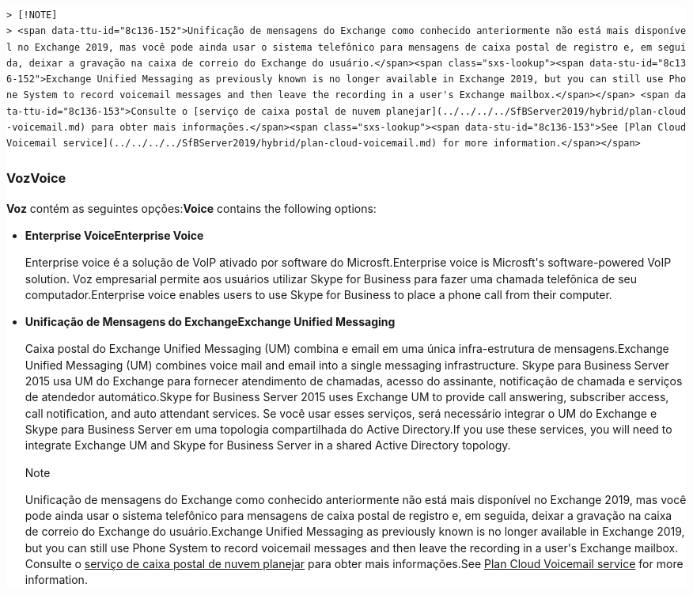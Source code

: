     > [!NOTE]
    > <span data-ttu-id="8c136-152">Unificação de mensagens do Exchange como conhecido anteriormente não está mais disponível no Exchange 2019, mas você pode ainda usar o sistema telefônico para mensagens de caixa postal de registro e, em seguida, deixar a gravação na caixa de correio do Exchange do usuário.</span><span class="sxs-lookup"><span data-stu-id="8c136-152">Exchange Unified Messaging as previously known is no longer available in Exchange 2019, but you can still use Phone System to record voicemail messages and then leave the recording in a user's Exchange mailbox.</span></span> <span data-ttu-id="8c136-153">Consulte o [serviço de caixa postal de nuvem planejar](../../../../SfBServer2019/hybrid/plan-cloud-voicemail.md) para obter mais informações.</span><span class="sxs-lookup"><span data-stu-id="8c136-153">See [Plan Cloud Voicemail service](../../../../SfBServer2019/hybrid/plan-cloud-voicemail.md) for more information.</span></span>
    
### <a name="voice"></a><span data-ttu-id="8c136-154">Voz</span><span class="sxs-lookup"><span data-stu-id="8c136-154">Voice</span></span>

 <span data-ttu-id="8c136-155">**Voz** contém as seguintes opções:</span><span class="sxs-lookup"><span data-stu-id="8c136-155">**Voice** contains the following options:</span></span>
  
- <span data-ttu-id="8c136-156">**Enterprise Voice**</span><span class="sxs-lookup"><span data-stu-id="8c136-156">**Enterprise Voice**</span></span>
    
    <span data-ttu-id="8c136-157">Enterprise voice é a solução de VoIP ativado por software do Microsft.</span><span class="sxs-lookup"><span data-stu-id="8c136-157">Enterprise voice is Microsft's software-powered VoIP solution.</span></span> <span data-ttu-id="8c136-158">Voz empresarial permite aos usuários utilizar Skype for Business para fazer uma chamada telefônica de seu computador.</span><span class="sxs-lookup"><span data-stu-id="8c136-158">Enterprise voice enables users to use Skype for Business to place a phone call from their computer.</span></span>
    
- <span data-ttu-id="8c136-159">**Unificação de Mensagens do Exchange**</span><span class="sxs-lookup"><span data-stu-id="8c136-159">**Exchange Unified Messaging**</span></span>
    
    <span data-ttu-id="8c136-160">Caixa postal do Exchange Unified Messaging (UM) combina e email em uma única infra-estrutura de mensagens.</span><span class="sxs-lookup"><span data-stu-id="8c136-160">Exchange Unified Messaging (UM) combines voice mail and email into a single messaging infrastructure.</span></span> <span data-ttu-id="8c136-161">Skype para Business Server 2015 usa UM do Exchange para fornecer atendimento de chamadas, acesso do assinante, notificação de chamada e serviços de atendedor automático.</span><span class="sxs-lookup"><span data-stu-id="8c136-161">Skype for Business Server 2015 uses Exchange UM to provide call answering, subscriber access, call notification, and auto attendant services.</span></span> <span data-ttu-id="8c136-162">Se você usar esses serviços, será necessário integrar o UM do Exchange e Skype para Business Server em uma topologia compartilhada do Active Directory.</span><span class="sxs-lookup"><span data-stu-id="8c136-162">If you use these services, you will need to integrate Exchange UM and Skype for Business Server in a shared Active Directory topology.</span></span>

    > [!NOTE]
    > <span data-ttu-id="8c136-163">Unificação de mensagens do Exchange como conhecido anteriormente não está mais disponível no Exchange 2019, mas você pode ainda usar o sistema telefônico para mensagens de caixa postal de registro e, em seguida, deixar a gravação na caixa de correio do Exchange do usuário.</span><span class="sxs-lookup"><span data-stu-id="8c136-163">Exchange Unified Messaging as previously known is no longer available in Exchange 2019, but you can still use Phone System to record voicemail messages and then leave the recording in a user's Exchange mailbox.</span></span> <span data-ttu-id="8c136-164">Consulte o [serviço de caixa postal de nuvem planejar](../../../../SfBServer2019/hybrid/plan-cloud-voicemail.md) para obter mais informações.</span><span class="sxs-lookup"><span data-stu-id="8c136-164">See [Plan Cloud Voicemail service](../../../../SfBServer2019/hybrid/plan-cloud-voicemail.md) for more information.</span></span>
    